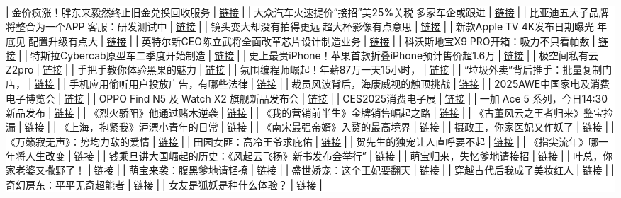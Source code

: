 | 金价疯涨！胖东来毅然终止旧金兑换回收服务 | [链接](https://finance.sina.com.cn/tech/roll/2025-04-05/doc-ineryzhs4519778.shtml) |
| 大众汽车火速提价“接招”美25%关税 多家车企或跟进 | [链接](https://finance.sina.com.cn/tech/discovery/2025-04-05/doc-inerykky4798277.shtml) |
| 比亚迪五大子品牌将整合为一个APP 客服：研发测试中 | [链接](https://finance.sina.com.cn/tech/discovery/2025-04-05/doc-ineryeca4915661.shtml) |
| 镜头变大却没有拍得更远 超大杯影像有点意思 | [链接](https://finance.sina.com.cn/tech/digi/2025-03-18/doc-inepywac3176188.shtml) |
| 新款Apple TV 4K发布日期曝光 年底见 配置升级有点大 | [链接](https://finance.sina.com.cn/tech/roll/2025-03-18/doc-inepznxw6965285.shtml) |
| 英特尔新CEO陈立武将全面改革芯片设计制造业务 | [链接](https://finance.sina.com.cn/tech/digi/2025-03-18/doc-inepyfem3488852.shtml) |
| 科沃斯地宝X9 PRO开箱：吸力不只看帕数 | [链接](https://video.sina.com.cn/p/tech/2025-03-18/detail-inepyfem3478966.d.html) |
| 特斯拉Cybercab原型车二季度开始制造 | [链接](https://finance.sina.com.cn/tech/roll/2025-03-18/doc-inepztfp8861050.shtml) |
| 史上最贵iPhone！苹果首款折叠iPhone预计售价超1.6万 | [链接](https://finance.sina.com.cn/tech/roll/2025-03-18/doc-inepztfu6857972.shtml) |
| 极空间私有云 Z2pro | [链接](https://zhongce.sina.com.cn/) |
| 手把手教你体验黑果的魅力 | [链接](https://zhongce.sina.com.cn/article/view/171568/) |
| 氛围编程师崛起！年薪87万一天15小时， | [链接](https://finance.sina.com.cn/tech/csj/2025-03-24/doc-inequazk7708302.shtml) |
| “垃圾外卖”背后推手：批量复制门店， | [链接](https://finance.sina.com.cn/tech/csj/2024-11-01/doc-incupzme1953714.shtml) |
| 手机应用偷听用户投放广告，有哪些法律 | [链接](https://finance.sina.com.cn/tech/csj/2024-10-22/doc-inctmnkw1569392.shtml) |
| 裁员风波背后，海康威视的触顶挑战 | [链接](https://finance.sina.com.cn/tech/csj/2024-10-17/doc-incsvmwm2988139.shtml) |
| 2025AWE中国家电及消费电子博览会 | [链接](https://tech.sina.com.cn/zt_d/awe2025) |
| OPPO Find N5 及 Watch X2 旗舰新品发布会 | [链接](https://tech.sina.com.cn/zt_d/oppo_find_n5) |
| CES2025消费电子展 | [链接](https://tech.sina.com.cn/zt_d/ces2025) |
| 一加 Ace 5 系列，今日14:30新品发布 | [链接](https://tech.sina.com.cn/zt_d/oneplus_ace5) |
| 《烈火骄阳》他通过赌木逆袭 | [链接](http://vip.book.sina.com.cn/weibobook/sina_reader.php?bid=5429610) |
| 《我的营销前半生》金牌销售崛起之路 | [链接](http://vip.book.sina.com.cn/weibobook/sina_reader.php?bid=5393849) |
| 《古董风云之王者归来》鉴宝捡漏 | [链接](http://vip.book.sina.com.cn/weibobook/sina_reader.php?bid=5424262) |
| 《上海，抱紧我》沪漂小青年的日常 | [链接](http://vip.book.sina.com.cn/weibobook/sina_reader.php?bid=5419763) |
| 《南宋最强帝婿》入赘的最高境界 | [链接](http://vip.book.sina.com.cn/weibobook/sina_reader.php?bid=5421703  ) |
| 摄政王，你家医妃又作妖了 | [链接](http://vip.book.sina.com.cn/weibobook/sina_reader.php?bid=5430306) |
| 《万籁寂无声》：势均力敌的爱情 | [链接](http://vip.book.sina.com.cn/weibobook/sina_reader.php?bid=5639692) |
| 田园女匪：高冷王爷求庇佑 | [链接](http://vip.book.sina.com.cn/weibobook/sina_reader.php?bid=5430362) |
| 贺先生的独宠让人直呼要不起 | [链接](http://vip.book.sina.com.cn/weibobook/sina_reader.php?bid=5417440) |
| 《指尖流年》哪一年将人生改变 | [链接](http://vip.book.sina.com.cn/weibobook/sina_reader.php?bid=5432824  ) |
| 钱乘旦讲大国崛起的历史：《风起云飞扬》新书发布会举行” | [链接](http://book.sina.com.cn/zixun/2024-11-15/doc-incwcqvk6301273.shtml) |
| 萌宝归来，失忆爹地请接招 | [链接](http://vip.book.sina.com.cn/weibobook/sina_reader.php?bid=5430408) |
| 叶总，你家老婆又撒野了！ | [链接](http://vip.book.sina.com.cn/weibobook/sina_reader.php?bid=5430453) |
| 萌宝来袭：腹黑爹地请轻撩 | [链接](http://vip.book.sina.com.cn/weibobook/sina_reader.php?bid=5430405) |
| 盛世娇宠：这个王妃要翻天 | [链接](http://vip.book.sina.com.cn/weibobook/sina_reader.php?bid=5430404) |
| 穿越古代后我成了美妆红人 | [链接](http://vip.book.sina.com.cn/weibobook/sina_reader.php?bid=5430515) |
| 奇幻房东：平平无奇超能者 | [链接](http://vip.book.sina.com.cn/weibobook/sina_reader.php?bid=5387021) |
| 女友是狐妖是种什么体验？ | [链接](http://vip.book.sina.com.cn/weibobook/sina_reader.php?bid=5394280) |